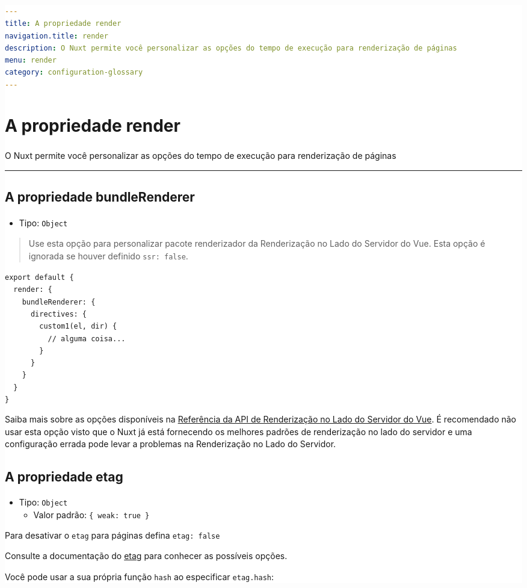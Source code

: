 ```yaml
---
title: A propriedade render
navigation.title: render
description: O Nuxt permite você personalizar as opções do tempo de execução para renderização de páginas
menu: render
category: configuration-glossary
---
```

# A propriedade render

O Nuxt permite você personalizar as opções do tempo de execução para renderização de páginas

---

## A propriedade bundleRenderer

- Tipo: `Object`

> Use esta opção para personalizar pacote renderizador da Renderização no Lado do Servidor do Vue. Esta opção é ignorada se houver definido `ssr: false`.

```js{}[nuxt.config.js]
export default {
  render: {
    bundleRenderer: {
      directives: {
        custom1(el, dir) {
          // alguma coisa...
        }
      }
    }
  }
}
```

Saiba mais sobre as opções disponíveis na [Referência da API de Renderização no Lado do Servidor do Vue](https://ssr.vuejs.org/en/api.html#renderer-options). É recomendado não usar esta opção visto que o Nuxt já está fornecendo os melhores padrões de renderização no lado do servidor e uma configuração errada pode levar a problemas na Renderização no Lado do Servidor. 

## A propriedade etag

- Tipo: `Object`
  - Valor padrão: `{ weak: true }`

Para desativar o `etag` para páginas defina `etag: false`

Consulte a documentação do [etag](https://www.npmjs.com/package/etag) para conhecer as possíveis opções.

Você pode usar a sua própria função `hash` ao especificar `etag.hash`:

